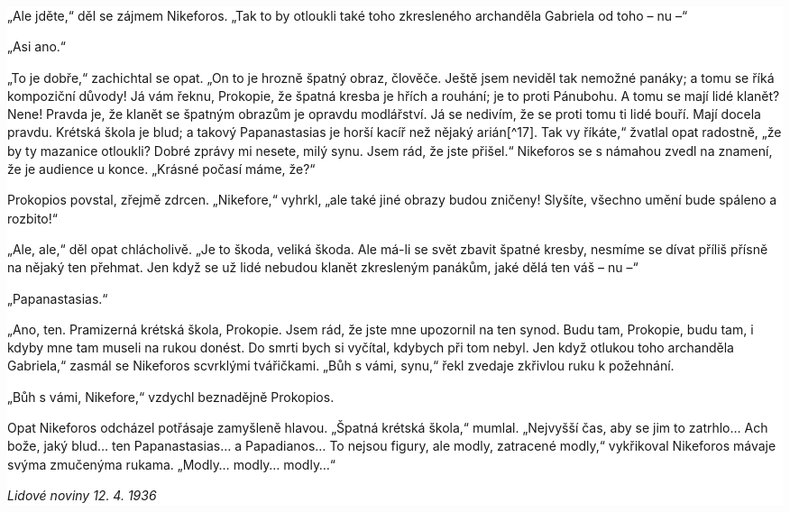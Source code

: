 „Ale jděte,“ děl se zájmem Nikeforos. „Tak to by otloukli také toho zkresleného archanděla Gabriela od toho – nu –“

„Asi ano.“

„To je dobře,“ zachichtal se opat. „On to je hrozně špatný obraz, člověče. Ještě jsem neviděl tak nemožné panáky; a tomu se říká kompoziční důvody! Já vám řeknu, Prokopie, že špatná kresba je hřích a rouhání; je to proti Pánubohu. A tomu se mají lidé klanět? Nene! Pravda je, že klanět se špatným obrazům je opravdu modlářství. Já se nedivím, že se proti tomu ti lidé bouří. Mají docela pravdu. Krétská škola je blud; a takový Papanastasias je horší kacíř než nějaký arián[^17]. Tak vy říkáte,“ žvatlal opat radostně, „že by ty mazanice otloukli? Dobré zprávy mi nesete, milý synu. Jsem rád, že jste přišel.“ Nikeforos se s námahou zvedl na znamení, že je audience u konce. „Krásné počasí máme, že?“

Prokopios povstal, zřejmě zdrcen. „Nikefore,“ vyhrkl, „ale také jiné obrazy budou zničeny! Slyšíte, všechno umění bude spáleno a rozbito!“

„Ale, ale,“ děl opat chlácholivě. „Je to škoda, veliká škoda. Ale má-li se svět zbavit špatné kresby, nesmíme se dívat příliš přísně na nějaký ten přehmat. Jen když se už lidé nebudou klanět zkresleným panákům, jaké dělá ten váš – nu –“

„Papanastasias.“

„Ano, ten. Pramizerná krétská škola, Prokopie. Jsem rád, že jste mne upozornil na ten synod. Budu tam, Prokopie, budu tam, i kdyby mne tam museli na rukou donést. Do smrti bych si vyčítal, kdybych při tom nebyl. Jen když otlukou toho archanděla Gabriela,“ zasmál se Nikeforos scvrklými tvářičkami. „Bůh s vámi, synu,“ řekl zvedaje zkřivlou ruku k požehnání.

„Bůh s vámi, Nikefore,“ vzdychl beznadějně Prokopios.

Opat Nikeforos odcházel potřásaje zamyšleně hlavou. „Špatná krétská škola,“ mumlal. „Nejvyšší čas, aby se jim to zatrhlo… Ach bože, jaký blud… ten Papanastasias… a Papadianos… To nejsou figury, ale modly, zatracené modly,“ vykřikoval Nikeforos mávaje svýma zmučenýma rukama. „Modly… modly… modly…“

_Lidové noviny 12. 4. 1936_

</section>
